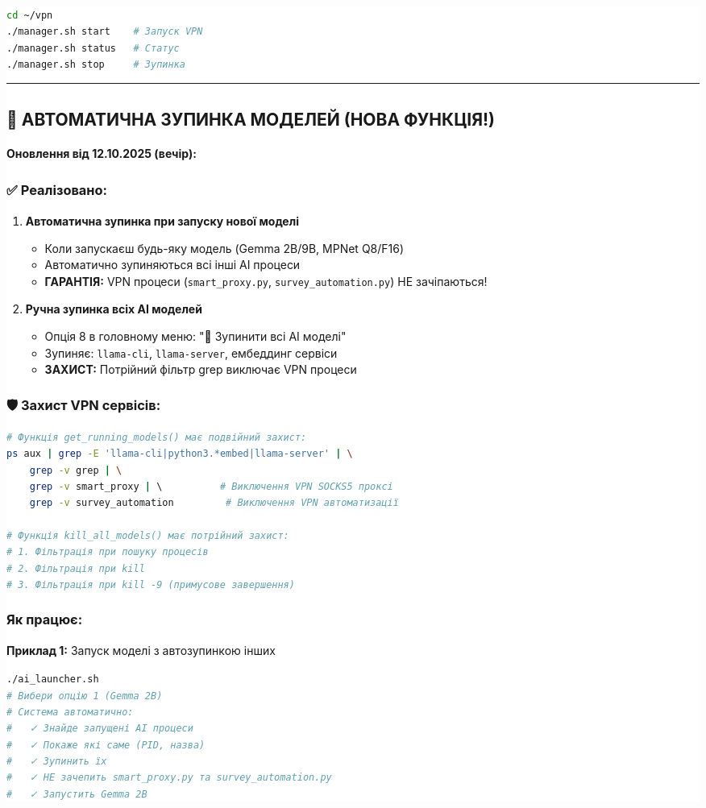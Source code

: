 ```bash
cd ~/vpn
./manager.sh start    # Запуск VPN
./manager.sh status   # Статус
./manager.sh stop     # Зупинка
```

---

## 🔄 АВТОМАТИЧНА ЗУПИНКА МОДЕЛЕЙ (НОВА ФУНКЦІЯ!)

**Оновлення від 12.10.2025 (вечір):**

### ✅ Реалізовано:

1. **Автоматична зупинка при запуску нової моделі**
   - Коли запускаєш будь-яку модель (Gemma 2B/9B, MPNet Q8/F16)
   - Автоматично зупиняються всі інші AI процеси
   - **ГАРАНТІЯ:** VPN процеси (`smart_proxy.py`, `survey_automation.py`) НЕ зачіпаються!

2. **Ручна зупинка всіх AI моделей**
   - Опція 8 в головному меню: "🛑 Зупинити всі AI моделі"
   - Зупиняє: `llama-cli`, `llama-server`, ембеддинг сервіси
   - **ЗАХИСТ:** Потрійний фільтр grep виключає VPN процеси

### 🛡️ Захист VPN сервісів:

```bash
# Функція get_running_models() має подвійний захист:
ps aux | grep -E 'llama-cli|python3.*embed|llama-server' | \
    grep -v grep | \
    grep -v smart_proxy | \          # Виключення VPN SOCKS5 проксі
    grep -v survey_automation         # Виключення VPN автоматизації

# Функція kill_all_models() має потрійний захист:
# 1. Фільтрація при пошуку процесів
# 2. Фільтрація при kill
# 3. Фільтрація при kill -9 (примусове завершення)
```

### Як працює:

**Приклад 1:** Запуск моделі з автозупинкою інших
```bash
./ai_launcher.sh
# Вибери опцію 1 (Gemma 2B)
# Система автоматично:
#   ✓ Знайде запущені AI процеси
#   ✓ Покаже які саме (PID, назва)
#   ✓ Зупинить їх
#   ✓ НЕ зачепить smart_proxy.py та survey_automation.py
#   ✓ Запустить Gemma 2B
```
